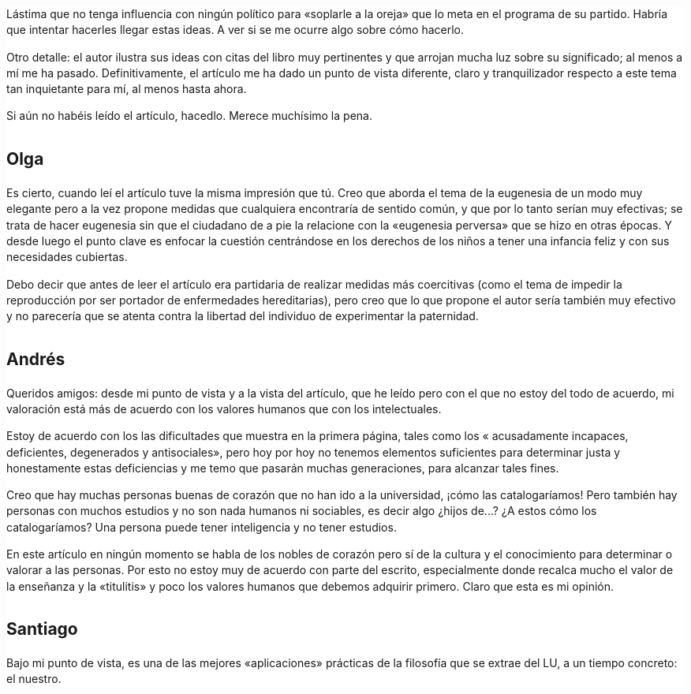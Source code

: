 Lástima que no tenga influencia con ningún político para «soplarle a la oreja» que lo meta en el programa de su partido. Habría que intentar hacerles llegar estas ideas. A ver si se me ocurre algo sobre cómo hacerlo.

Otro detalle: el autor ilustra sus ideas con citas del libro muy pertinentes y que arrojan mucha luz sobre su significado; al menos a mí me ha pasado. Definitivamente, el artículo me ha dado un punto de vista diferente, claro y tranquilizador respecto a este tema tan inquietante para mí, al menos hasta ahora.

Si aún no habéis leído el artículo, hacedlo. Merece muchísimo la pena.

## Olga

Es cierto, cuando leí el artículo tuve la misma impresión que tú. Creo que aborda el tema de la eugenesia de un modo muy elegante pero a la vez propone medidas que cualquiera encontraría de sentido común, y que por lo tanto serían muy efectivas; se trata de hacer eugenesia sin que el ciudadano de a pie la relacione con la «eugenesia perversa» que se hizo en otras épocas. Y desde luego el punto clave es enfocar la cuestión centrándose en los derechos de los niños a tener una infancia feliz y con sus necesidades cubiertas.

Debo decir que antes de leer el artículo era partidaria de realizar medidas más coercitivas (como el tema de impedir la reproducción por ser portador de enfermedades hereditarias), pero creo que lo que propone el autor sería también muy efectivo y no parecería que se atenta contra la libertad del individuo de experimentar la paternidad.

## Andrés

Queridos amigos: desde mi punto de vista y a la vista del artículo, que he leído pero con el que no estoy del todo de acuerdo, mi valoración está más de acuerdo con los valores humanos que con los intelectuales.

Estoy de acuerdo con los las dificultades que muestra en la primera página, tales como los « acusadamente incapaces, deficientes, degenerados y antisociales», pero hoy por hoy no tenemos elementos suficientes para determinar justa y honestamente estas deficiencias y me temo que pasarán muchas generaciones, para alcanzar tales fines.

Creo que hay muchas personas buenas de corazón que no han ido a la universidad, ¡cómo las catalogaríamos! Pero también hay personas con muchos estudios y no son nada humanos ni sociables, es decir algo ¿hijos de...? ¿A estos cómo los catalogaríamos? Una persona puede tener inteligencia y no tener estudios.

En este artículo en ningún momento se habla de los nobles de corazón pero sí de la cultura y el conocimiento para determinar o valorar a las personas. Por esto no estoy muy de acuerdo con parte del escrito, especialmente donde recalca mucho el valor de la enseñanza y la «titulitis» y poco los valores humanos que debemos adquirir primero. Claro que esta es mi opinión.

## Santiago

Bajo mi punto de vista, es una de las mejores «aplicaciones» prácticas de la filosofía que se extrae del LU, a un tiempo concreto: el nuestro.
